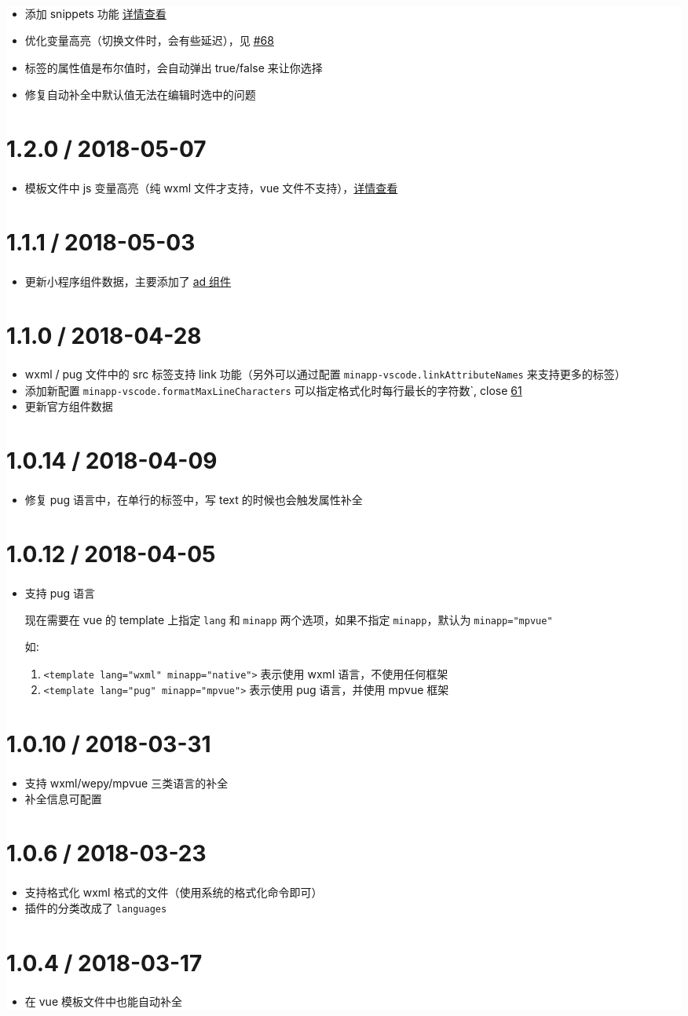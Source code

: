 * 添加 snippets 功能 [详情查看](./README.md#snippets)

* 优化变量高亮（切换文件时，会有些延迟），见 [#68](https://github.com/qiu8310/minapp/issues/68)
* 标签的属性值是布尔值时，会自动弹出 true/false 来让你选择
* 修复自动补全中默认值无法在编辑时选中的问题


1.2.0 / 2018-05-07
==================

* 模板文件中 js 变量高亮（纯 wxml 文件才支持，vue 文件不支持），[详情查看](./README.md#highlight)

1.1.1 / 2018-05-03
==================

* 更新小程序组件数据，主要添加了 [ad 组件](https://developers.weixin.qq.com/miniprogram/dev/component/ad.html)

1.1.0 / 2018-04-28
==================

* wxml / pug 文件中的 src 标签支持 link 功能（另外可以通过配置 `minapp-vscode.linkAttributeNames` 来支持更多的标签）
* 添加新配置 `minapp-vscode.formatMaxLineCharacters` 可以指定格式化时每行最长的字符数`, close [61](https://github.com/qiu8310/minapp/issues/61)
* 更新官方组件数据

1.0.14 / 2018-04-09
==================

* 修复 pug 语言中，在单行的标签中，写 text 的时候也会触发属性补全

1.0.12 / 2018-04-05
==================

* 支持 pug 语言

  现在需要在 vue 的 template 上指定 `lang` 和 `minapp` 两个选项，如果不指定 `minapp`，默认为 `minapp="mpvue"`

  如:

  1. `<template lang="wxml" minapp="native">`   表示使用 wxml 语言，不使用任何框架
  2. `<template lang="pug" minapp="mpvue">`     表示使用 pug 语言，并使用 mpvue 框架

1.0.10 / 2018-03-31
==================

* 支持 wxml/wepy/mpvue 三类语言的补全
* 补全信息可配置

1.0.6 / 2018-03-23
==================

* 支持格式化 wxml 格式的文件（使用系统的格式化命令即可）
* 插件的分类改成了 `languages`

1.0.4 / 2018-03-17
==================

* 在 vue 模板文件中也能自动补全
